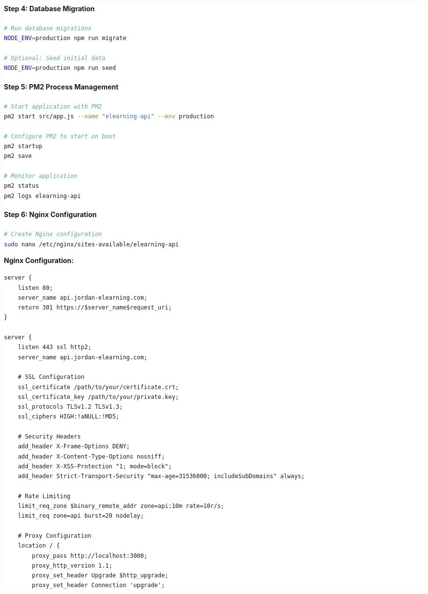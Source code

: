 #### Step 4: Database Migration

```bash
# Run database migrations
NODE_ENV=production npm run migrate

# Optional: Seed initial data
NODE_ENV=production npm run seed
```

#### Step 5: PM2 Process Management

```bash
# Start application with PM2
pm2 start src/app.js --name "elearning-api" --env production

# Configure PM2 to start on boot
pm2 startup
pm2 save

# Monitor application
pm2 status
pm2 logs elearning-api
```

#### Step 6: Nginx Configuration

```bash
# Create Nginx configuration
sudo nano /etc/nginx/sites-available/elearning-api
```

**Nginx Configuration:**
```nginx
server {
    listen 80;
    server_name api.jordan-elearning.com;
    return 301 https://$server_name$request_uri;
}

server {
    listen 443 ssl http2;
    server_name api.jordan-elearning.com;

    # SSL Configuration
    ssl_certificate /path/to/your/certificate.crt;
    ssl_certificate_key /path/to/your/private.key;
    ssl_protocols TLSv1.2 TLSv1.3;
    ssl_ciphers HIGH:!aNULL:!MD5;

    # Security Headers
    add_header X-Frame-Options DENY;
    add_header X-Content-Type-Options nosniff;
    add_header X-XSS-Protection "1; mode=block";
    add_header Strict-Transport-Security "max-age=31536000; includeSubDomains" always;

    # Rate Limiting
    limit_req_zone $binary_remote_addr zone=api:10m rate=10r/s;
    limit_req zone=api burst=20 nodelay;

    # Proxy Configuration
    location / {
        proxy_pass http://localhost:3000;
        proxy_http_version 1.1;
        proxy_set_header Upgrade $http_upgrade;
        proxy_set_header Connection 'upgrade';
```